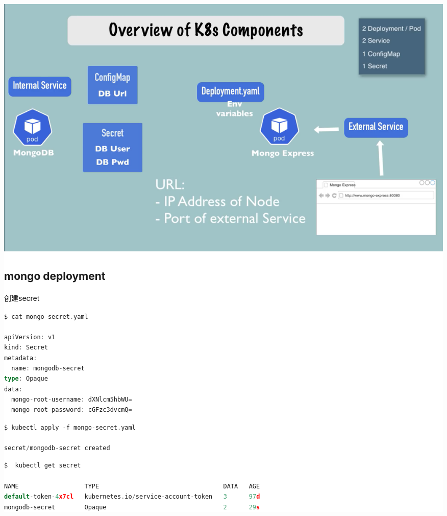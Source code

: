 ![](/k8s教程学习/Untitled16.png)

## mongo deployment

创建secret

```go
$ cat mongo-secret.yaml

apiVersion: v1
kind: Secret
metadata:
  name: mongodb-secret
type: Opaque
data:
  mongo-root-username: dXNlcm5hbWU=
  mongo-root-password: cGFzc3dvcmQ=
```

```go
$ kubectl apply -f mongo-secret.yaml

secret/mongodb-secret created
```

```go
$  kubectl get secret

NAME                  TYPE                                  DATA   AGE
default-token-4x7cl   kubernetes.io/service-account-token   3      97d
mongodb-secret        Opaque                                2      29s
```
